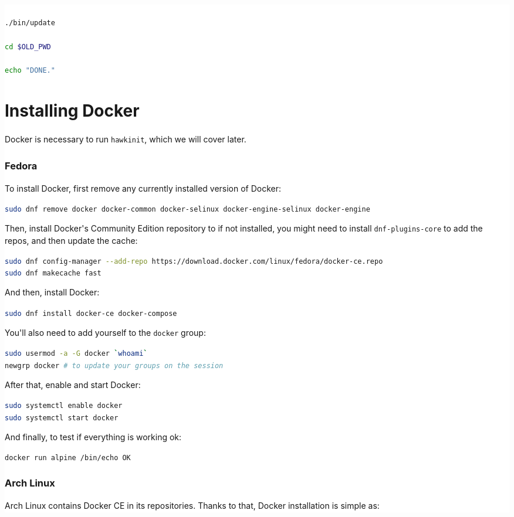 ```bash

./bin/update

cd $OLD_PWD

echo "DONE."
```

# Installing Docker

Docker is necessary to run `hawkinit`, which we will cover later.

### Fedora

To install Docker, first remove any currently installed version of Docker:

```bash
sudo dnf remove docker docker-common docker-selinux docker-engine-selinux docker-engine
```

Then, install Docker's Community Edition repository to if not installed, you
might need to install `dnf-plugins-core` to add the repos, and then update the cache:

```bash
sudo dnf config-manager --add-repo https://download.docker.com/linux/fedora/docker-ce.repo
sudo dnf makecache fast
```

And then, install Docker:

```bash
sudo dnf install docker-ce docker-compose
```

You'll also need to add yourself to the `docker` group:

```bash
sudo usermod -a -G docker `whoami`
newgrp docker # to update your groups on the session
```

After that, enable and start Docker:

```bash
sudo systemctl enable docker
sudo systemctl start docker
```

And finally, to test if everything is working ok:

```bash
docker run alpine /bin/echo OK
```

### Arch Linux

Arch Linux contains Docker CE in its repositories. Thanks to that, Docker installation
is simple as:
